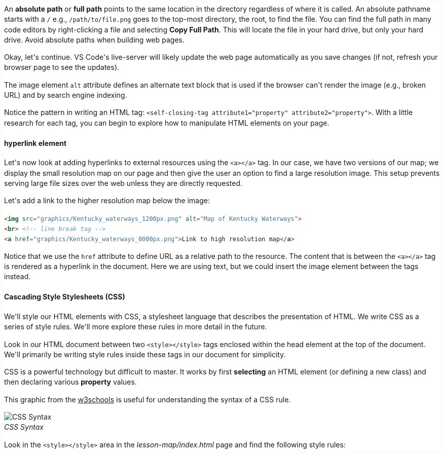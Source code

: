 An **absolute path** or **full path** points to the same location in the directory regardless of where it is called. An absolute pathname starts with a `/` e.g., `/path/to/file.png` goes to the top-most directory, the root, to find the file. You can find the full path in many code editors by right-clicking a file and selecting **Copy Full Path**. This will locate the file in your hard drive, but only your hard drive. Avoid absolute paths when building web pages.


Okay, let's continue. VS Code's live-server will likely update the web page automatically as you save changes (if not, refresh your browser page to see the updates).

The image element `alt` attribute defines an alternate text block that is used if the browser can't render the image (e.g., broken URL) and by search engine indexing.

Notice the pattern in writing an HTML tag:
`<self-closing-tag attribute1="property" attribute2="property">`. With a little research for each tag, you can begin to explore how to manipulate HTML elements on your page.

#### hyperlink element

Let's now look at adding hyperlinks to external resources using the `<a></a>` tag. In our case, we have two versions of our map; we display the small resolution map on our page and then give the user an option to find a large resolution image. This setup prevents serving large file sizes over the web unless they are directly requested.

Let's add a link to the higher resolution map below the image:

```html
<img src="graphics/Kentucky_waterways_1200px.png" alt="Map of Kentucky Waterways">
<br> <!-- line break tag -->
<a href="graphics/Kentucky_waterways_8000px.png">Link to high resolution map</a>
```

Notice that we use the `href` attribute to define URL as a relative path to the resource. The content that is between the `<a></a>` tag is rendered as a hyperlink in the document. Here we are using text, but we could insert the image element between the tags instead.

#### Cascading Style Stylesheets (CSS)

We'll style our HTML elements with CSS, a stylesheet language that describes the presentation of HTML. We write CSS as a series of style rules. We'll more explore these rules in more detail in the future.

Look in our HTML document between two `<style></style>` tags enclosed within the head element at the top of the document. We'll primarily be writing style rules inside these tags in our document for simplicity.

CSS is a powerful technology but difficult to master. It works by first **selecting** an HTML element (or defining a new class) and then declaring various **property** values.

This graphic from the [w3schools](http://www.w3schools.com/css/css_syntax.asp) is useful for understanding the syntax of a CSS rule.

![CSS Syntax](https://www.w3schools.com/css/selector.gif)       
*CSS Syntax*

Look in the `<style></style>` area in the *lesson-map/index.html* page and find the following style rules:
